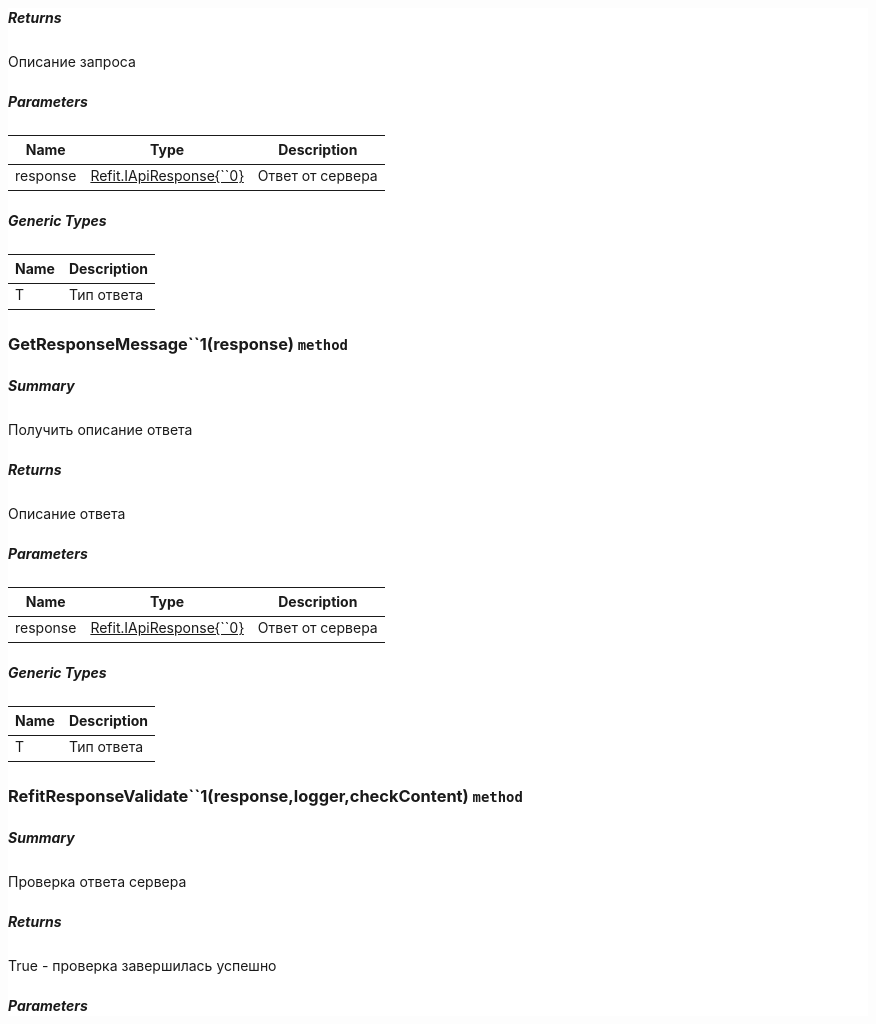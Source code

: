 ##### Returns

Описание запроса

##### Parameters

| Name | Type | Description |
| ---- | ---- | ----------- |
| response | [Refit.IApiResponse{\`\`0}](#T-Refit-IApiResponse{``0} 'Refit.IApiResponse{``0}') | Ответ от сервера |

##### Generic Types

| Name | Description |
| ---- | ----------- |
| T | Тип ответа |

<a name='M-WebArg-CurrencyRates-Cron-Extensions-RefitExtensions-GetResponseMessage``1-Refit-IApiResponse{``0}-'></a>
### GetResponseMessage\`\`1(response) `method`

##### Summary

Получить описание ответа

##### Returns

Описание ответа

##### Parameters

| Name | Type | Description |
| ---- | ---- | ----------- |
| response | [Refit.IApiResponse{\`\`0}](#T-Refit-IApiResponse{``0} 'Refit.IApiResponse{``0}') | Ответ от сервера |

##### Generic Types

| Name | Description |
| ---- | ----------- |
| T | Тип ответа |

<a name='M-WebArg-CurrencyRates-Cron-Extensions-RefitExtensions-RefitResponseValidate``1-Refit-IApiResponse{``0},Microsoft-Extensions-Logging-ILogger,System-Boolean-'></a>
### RefitResponseValidate\`\`1(response,logger,checkContent) `method`

##### Summary

Проверка ответа сервера

##### Returns

True - проверка завершилась успешно

##### Parameters
